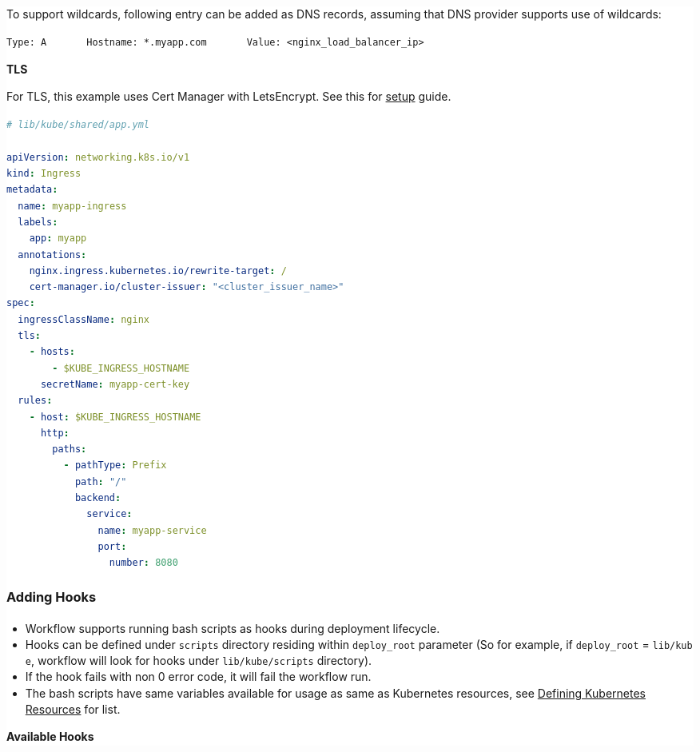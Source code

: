 To support wildcards, following entry can be added as DNS records, assuming that DNS provider supports use of wildcards:

```
Type: A       Hostname: *.myapp.com       Value: <nginx_load_balancer_ip>
```

**TLS**

For TLS, this example uses Cert Manager with LetsEncrypt. See this for [setup](https://cert-manager.io/docs/tutorials/acme/nginx-ingress/) guide.

```yaml
# lib/kube/shared/app.yml

apiVersion: networking.k8s.io/v1
kind: Ingress
metadata:
  name: myapp-ingress
  labels:
    app: myapp
  annotations:
    nginx.ingress.kubernetes.io/rewrite-target: /
    cert-manager.io/cluster-issuer: "<cluster_issuer_name>"
spec:
  ingressClassName: nginx
  tls:
    - hosts:
        - $KUBE_INGRESS_HOSTNAME
      secretName: myapp-cert-key
  rules:
    - host: $KUBE_INGRESS_HOSTNAME
      http:
        paths:
          - pathType: Prefix
            path: "/"
            backend:
              service:
                name: myapp-service
                port:
                  number: 8080
```

### Adding Hooks

- Workflow supports running bash scripts as hooks during deployment lifecycle.
- Hooks can be defined under `scripts` directory residing within `deploy_root` parameter (So for example, if `deploy_root` = `lib/kube`, workflow will look for hooks under `lib/kube/scripts` directory).
- If the hook fails with non 0 error code, it will fail the workflow run.
- The bash scripts have same variables available for usage as same as Kubernetes resources, see [Defining Kubernetes Resources](#defining-kubernetes-resources) for list.

**Available Hooks**
